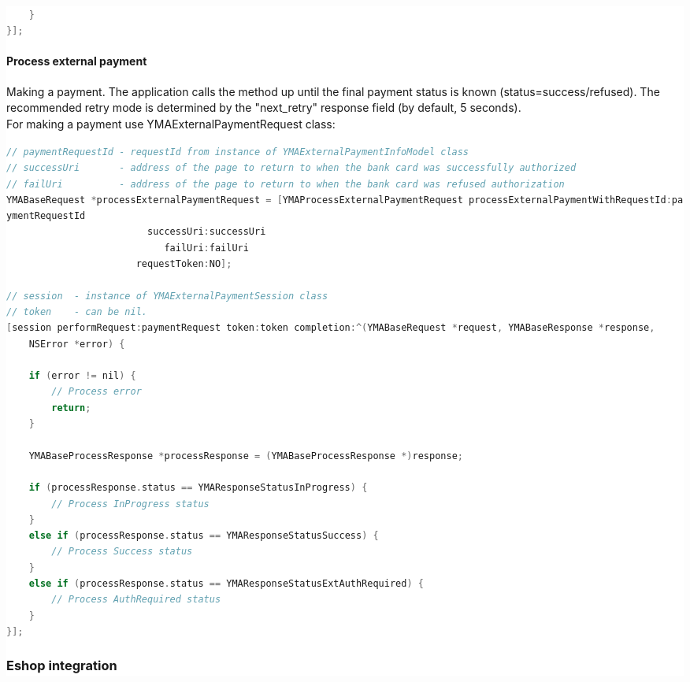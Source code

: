 ```Objective-C
    }
}];

```

#### Process external payment

Making a payment. The application calls the method up until the final payment status is known (status=success/refused).
The recommended retry mode is determined by the "next_retry" response field (by default, 5 seconds).<br>
For making a payment use YMAExternalPaymentRequest class:


```Objective-C
// paymentRequestId - requestId from instance of YMAExternalPaymentInfoModel class
// successUri       - address of the page to return to when the bank card was successfully authorized
// failUri          - address of the page to return to when the bank card was refused authorization
YMABaseRequest *processExternalPaymentRequest = [YMAProcessExternalPaymentRequest processExternalPaymentWithRequestId:paymentRequestId 
                         successUri:successUri 
                            failUri:failUri 
                       requestToken:NO];
    
// session  - instance of YMAExternalPaymentSession class 
// token    - can be nil.
[session performRequest:paymentRequest token:token completion:^(YMABaseRequest *request, YMABaseResponse *response,
    NSError *error) {
    
    if (error != nil) {
        // Process error
        return;
    }

    YMABaseProcessResponse *processResponse = (YMABaseProcessResponse *)response;
        
    if (processResponse.status == YMAResponseStatusInProgress) {
        // Process InProgress status 
    } 
    else if (processResponse.status == YMAResponseStatusSuccess) {
        // Process Success status
    } 
    else if (processResponse.status == YMAResponseStatusExtAuthRequired) {
        // Process AuthRequired status
    } 
}];

```

### Eshop integration

